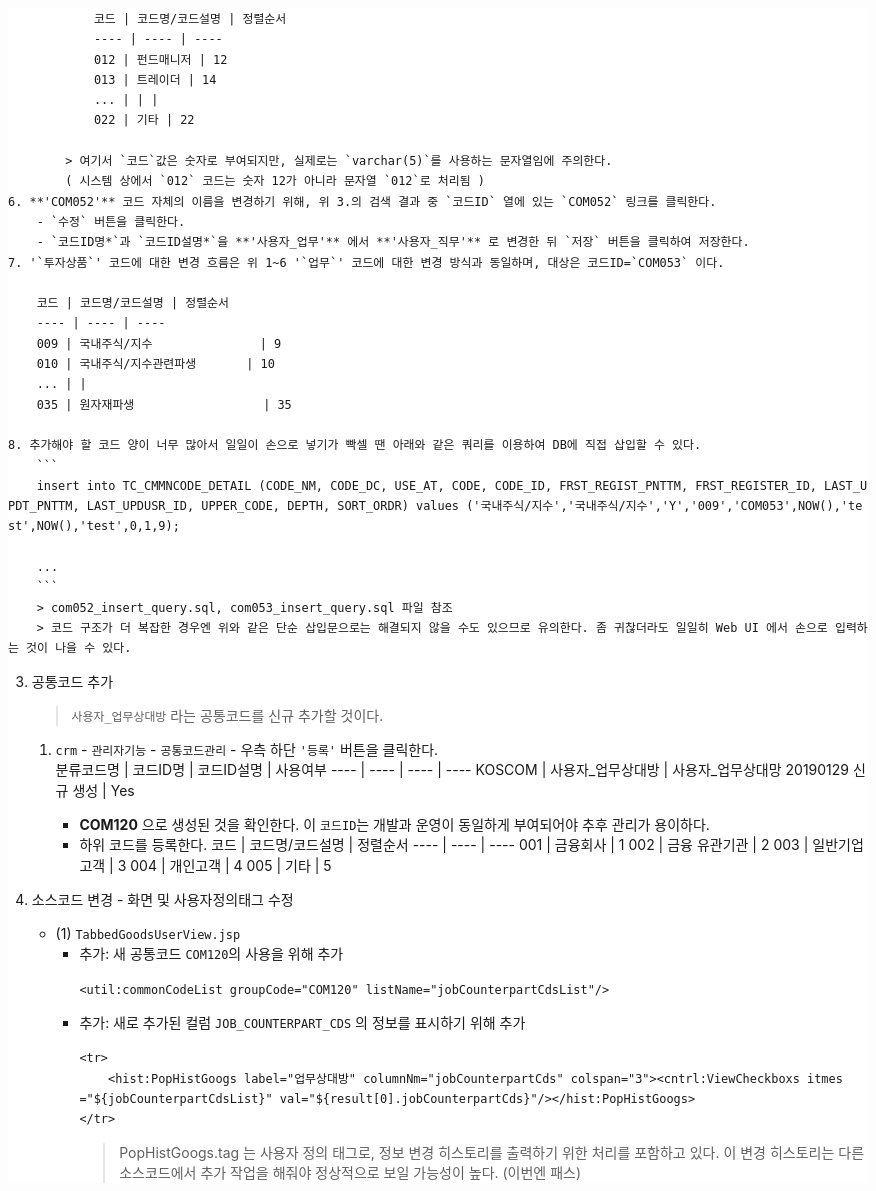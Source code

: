                 코드 | 코드명/코드설명 | 정렬순서
                ---- | ---- | ----
                012 | 펀드매니저 | 12
                013 | 트레이더 | 14
                ... | | |
                022 | 기타 | 22
            
            > 여기서 `코드`값은 숫자로 부여되지만, 실제로는 `varchar(5)`를 사용하는 문자열임에 주의한다.  
            ( 시스템 상에서 `012` 코드는 숫자 12가 아니라 문자열 `012`로 처리됨 )
    6. **'COM052'** 코드 자체의 이름을 변경하기 위해, 위 3.의 검색 결과 중 `코드ID` 열에 있는 `COM052` 링크를 클릭한다.
        - `수정` 버튼을 클릭한다.
        - `코드ID명*`과 `코드ID설명*`을 **'사용자_업무'** 에서 **'사용자_직무'** 로 변경한 뒤 `저장` 버튼을 클릭하여 저장한다.
    7. '`투자상품`' 코드에 대한 변경 흐름은 위 1~6 '`업무`' 코드에 대한 변경 방식과 동일하며, 대상은 코드ID=`COM053` 이다.

        코드 | 코드명/코드설명 | 정렬순서
        ---- | ---- | ----
        009 | 국내주식/지수               | 9
        010 | 국내주식/지수관련파생       | 10
        ... | | 
        035 | 원자재파생                  | 35

    8. 추가해야 할 코드 양이 너무 많아서 일일이 손으로 넣기가 빡셀 땐 아래와 같은 쿼리를 이용하여 DB에 직접 삽입할 수 있다.
        ```
        insert into TC_CMMNCODE_DETAIL (CODE_NM, CODE_DC, USE_AT, CODE, CODE_ID, FRST_REGIST_PNTTM, FRST_REGISTER_ID, LAST_UPDT_PNTTM, LAST_UPDUSR_ID, UPPER_CODE, DEPTH, SORT_ORDR) values ('국내주식/지수','국내주식/지수','Y','009','COM053',NOW(),'test',NOW(),'test',0,1,9);

        ...
        ```
        > com052_insert_query.sql, com053_insert_query.sql 파일 참조  
        > 코드 구조가 더 복잡한 경우엔 위와 같은 단순 삽입문으로는 해결되지 않을 수도 있으므로 유의한다. 좀 귀찮더라도 일일히 Web UI 에서 손으로 입력하는 것이 나을 수 있다.

3. 공통코드 추가
    > `사용자_업무상대방` 라는 공통코드를 신규 추가할 것이다.
    1. `crm` - `관리자기능` - `공통코드관리` - 우측 하단 `'등록'` 버튼을 클릭한다.  
        분류코드명 | 코드ID명 | 코드ID설명 | 사용여부
        ---- | ---- | ---- | ----
        KOSCOM | 사용자_업무상대방 | 사용자_업무상대망 20190129 신규 생성 | Yes
        
        - **COM120** 으로 생성된 것을 확인한다. 이 `코드ID`는 개발과 운영이 동일하게 부여되어야 추후 관리가 용이하다.
        - 하위 코드를 등록한다.
            코드 | 코드명/코드설명 | 정렬순서
            ---- | ---- | ----
            001 | 금융회사 | 1
            002 | 금융 유관기관 | 2
            003 | 일반기업고객 | 3
            004 | 개인고객 | 4
            005 | 기타 | 5

4. 소스코드 변경 - 화면 및 사용자정의태그 수정
    - (1) `TabbedGoodsUserView.jsp`
        - 추가: 새 공통코드 `COM120`의 사용을 위해 추가  
            ```
            <util:commonCodeList groupCode="COM120" listName="jobCounterpartCdsList"/>
            ```
        - 추가: 새로 추가된 컬럼 `JOB_COUNTERPART_CDS` 의 정보를 표시하기 위해 추가   
            ```
			<tr>
				<hist:PopHistGoogs label="업무상대방" columnNm="jobCounterpartCds" colspan="3"><cntrl:ViewCheckboxs itmes="${jobCounterpartCdsList}" val="${result[0].jobCounterpartCds}"/></hist:PopHistGoogs>
            </tr>
            ```
            > PopHistGoogs.tag 는 사용자 정의 태그로, 정보 변경 히스토리를 출력하기 위한 처리를 포함하고 있다. 이 변경 히스토리는 다른 소스코드에서 추가 작업을 해줘야 정상적으로 보일 가능성이 높다. (이번엔 패스)
